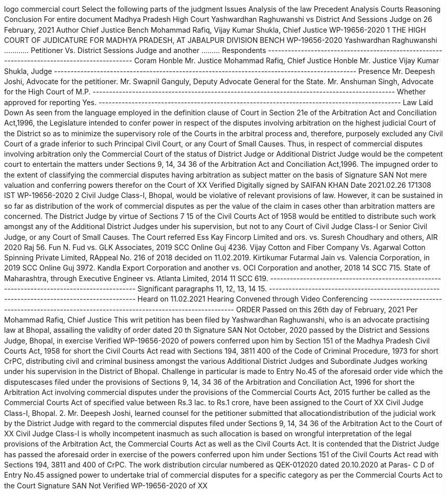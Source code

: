 logo commercial court Select the following parts of the judgment Issues Analysis of the law Precedent Analysis Courts Reasoning Conclusion For entire document Madhya Pradesh High Court Yashwardhan Raghuwanshi vs District And Sessions Judge on 26 February, 2021 Author Chief Justice Bench Mohammad Rafiq, Vijay Kumar Shukla, Chief Justice WP-19656-2020 1 THE HIGH COURT OF JUDICATURE FOR MADHYA PRADESH, AT JABALPUR DIVISION BENCH WP-19656-2020 Yashwardhan Raghuwanshi ............ Petitioner Vs. District  Sessions Judge and another ......... Respondents -------------------------------------------------------------------------------------------- Coram  Honble Mr. Justice Mohammad Rafiq, Chief Justice Honble Mr. Justice Vijay Kumar Shukla, Judge -------------------------------------------------------------------------------------------- Presence  Mr. Deepesh Joshi, Advocate for the petitioner. Mr. Swapnil Ganguly, Deputy Advocate General for the State. Mr. Anshuman Singh, Advocate for the High Court of M.P. -------------------------------------------------------------------------------------------- Whether approved for reporting Yes. -------------------------------------------------------------------------------------------- Law Laid Down  As seen from the language employed in the definition clause of Court in Section 21e of the Arbitration Act and Conciliation Act,1996, the Legislature intended to confer power in respect of the disputes involving arbitration on the highest judicial Court of the District so as to minimize the supervisory role of the Courts in the arbitral process and, therefore, purposely excluded any Civil Court of a grade inferior to such Principal Civil Court, or any Court of Small Causes. Thus, in respect of commercial disputes involving arbitration only the Commercial Court of the status of District Judge or Additional District Judge would be the competent court to entertain the matters under Sections 9, 14, 34  36 of the Arbitration Act and Conciliation Act,1996. The impugned order to the extent of classifying the commercial disputes having arbitration as subject matter on the basis of Signature SAN Not mere valuation and conferring powers therefor on the Court of XX Verified Digitally signed by SAIFAN KHAN Date 2021.02.26 171308 IST WP-19656-2020 2 Civil Judge Class-I, Bhopal, would be violative of relevant provisions of law. However, it can be sustained in so far as distribution of the work of commercial disputes as per the value of the claim in cases other than arbitration matters are concerned.  The District Judge by virtue of Sections 7  15 of the Civil Courts Act of 1958 would be entitled to distribute such work amongst any of the Additional District Judges under his supervision, but not to any Court of Civil Judge Class-I or Senior Civil Judge, or any Court of Small Causes.  The Court referred  Ess Kay Fincorp Limited and ors. vs. Suresh Choudhary and others, AIR 2020 Raj 56.  Fun N. Fud vs. GLK Associates, 2019 SCC Online Guj 4236.  Vijay Cotton and Fiber Company Vs. Agarwal Cotton Spinning Private Limited, RAppeal No. 216 of 2018 decided on 11.02.2019.  Kirtikumar Futarmal Jain vs. Valencia Corporation, in 2019 SCC Online Guj 3972.  Kandla Export Corporation and another vs. OCI Corporation and another, 2018 14 SCC 715.  State of Maharashtra, through Executive Engineer vs. Atlanta Limited, 2014 11 SCC 619. -------------------------------------------------------------------------------------------- Significant paragraphs 11, 12, 13, 14  15. -------------------------------------------------------------------------------------------- Heard on  11.02.2021 Hearing Convened through Video Conferencing -------------------------------------------------------------------------------------------- ORDER Passed on this 26th day of February, 2021 Per Mohammad Rafiq, Chief Justice This writ petition has been filed by Yashwardhan Raghuwanshi, who is an advocate practising law at Bhopal, assailing the validity of order dated 20 th Signature SAN Not October, 2020 passed by the District and Sessions Judge, Bhopal, in exercise Verified WP-19656-2020 of powers conferred upon him by Section 151 of the Madhya Pradesh Civil Courts Act, 1958 for short the Civil Courts Act read with Sections 194, 3811  400 of the Code of Criminal Procedure, 1973 for short CrPC, distributing civil and criminal business amongst the various Additional District Judges and Subordinate Judges working under his supervision in the District of Bhopal. Challenge in particular is made to Entry No.45 of the aforesaid order vide which the disputescases filed under the provisions of Sections 9, 14, 34  36 of the Arbitration and Conciliation Act, 1996 for short the Arbitration Act involving commercial disputes under the provisions of the Commercial Courts Act, 2015 further be called as the Commercial Courts Act of specified value between Rs.3 lac. to Rs.1 crore, have been assigned to the Court of XX Civil Judge Class-I, Bhopal. 2. Mr. Deepesh Joshi, learned counsel for the petitioner submitted that allocationdistribution of the judicial work by the District Judge with regard to the commercial disputes filed under Sections 9, 14, 34  36 of the Arbitration Act to the Court of XX Civil Judge Class-I is wholly incompetent inasmuch as such allocation is based on wrongful interpretation of the legal provisions of the Arbitration Act, the Commercial Courts Act as well as the Civil Courts Act. It is contended that the District Judge has passed the aforesaid order in exercise of the powers conferred upon him under Sections 151 of the Civil Courts Act read with Sections 194, 3811 and 400 of CrPC. The work distribution circular numbered as QEK-012020 dated 20.10.2020 at Paras- C  D of Entry No.45 assigned power to undertake trial of commercial disputes for a specific category as per the Commercial Courts Act to the Court Signature SAN Not Verified WP-19656-2020 of XX